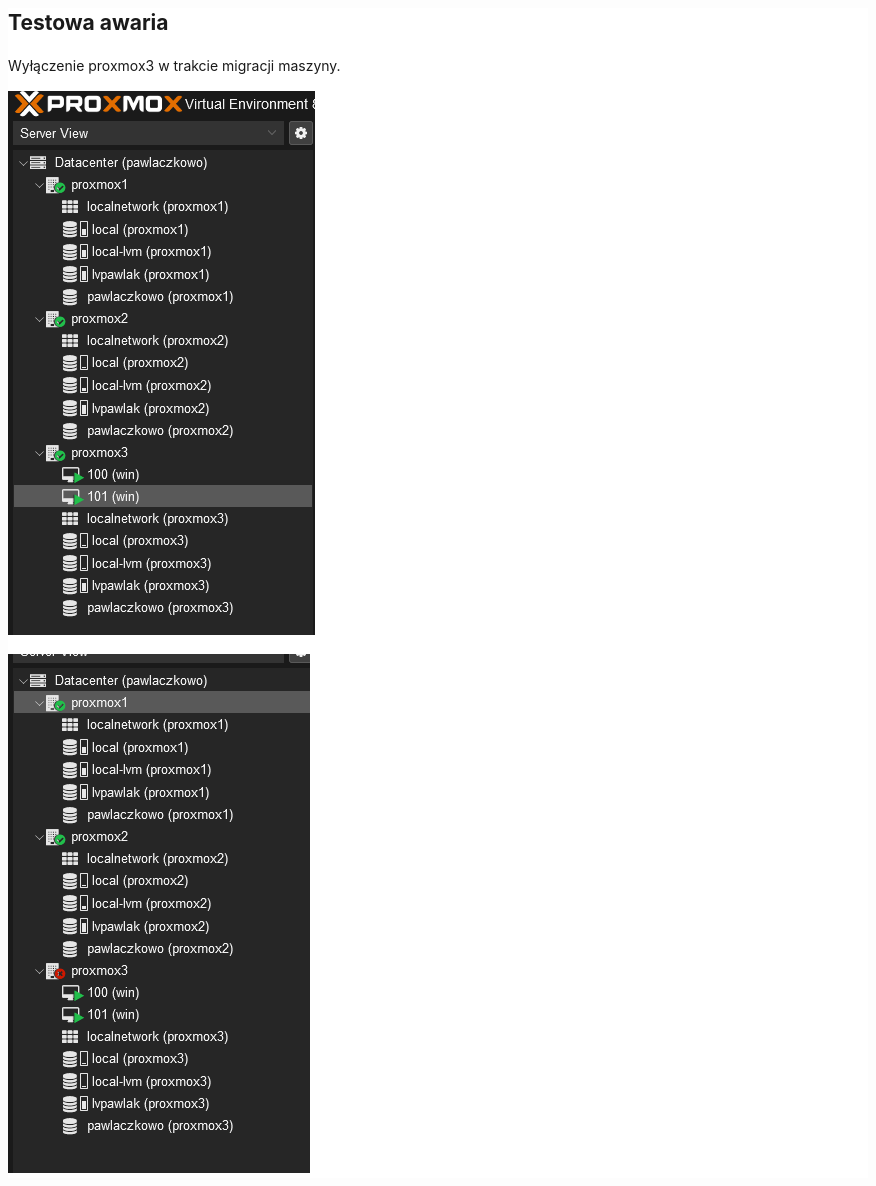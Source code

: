 ## Testowa awaria

Wyłączenie proxmox3 w trakcie migracji maszyny. 

![Untitled](Konfiguracja%20klastra%20Proxmox%20838f50aa13794a848c58c27bb30a9229/Untitled%2035.png)

![Untitled](Konfiguracja%20klastra%20Proxmox%20838f50aa13794a848c58c27bb30a9229/Untitled%2036.png)
